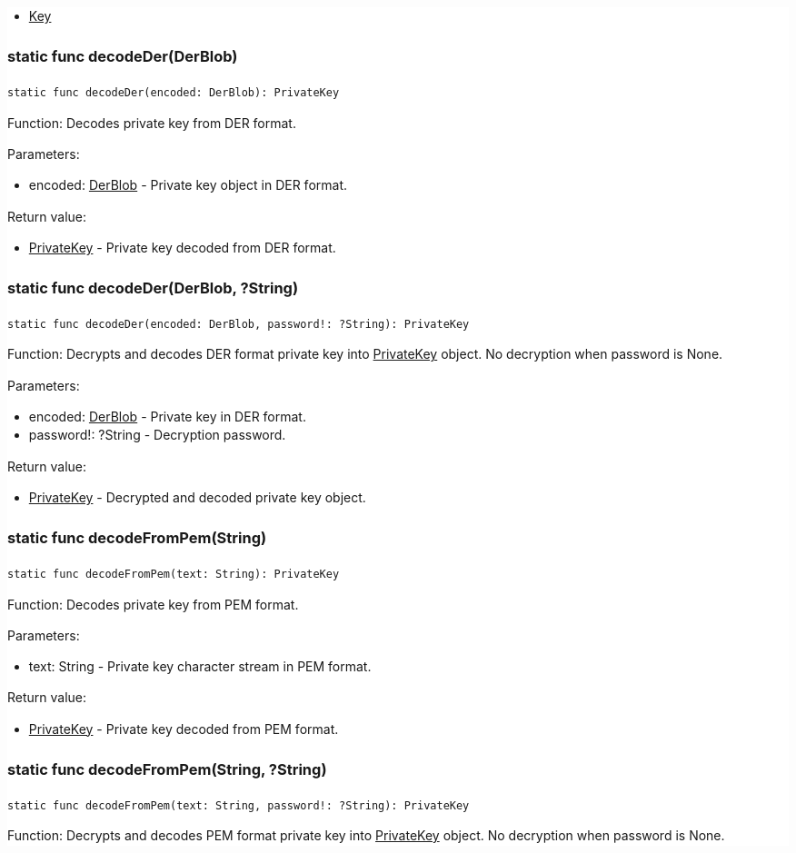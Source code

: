 - [Key](#interface-key)

### static func decodeDer(DerBlob)

```cangjie
static func decodeDer(encoded: DerBlob): PrivateKey
```

Function: Decodes private key from DER format.

Parameters:

- encoded: [DerBlob](./crypto_common_package_structs.md#struct-derblob) - Private key object in DER format.

Return value:

- [PrivateKey](#interface-privatekey) - Private key decoded from DER format.

### static func decodeDer(DerBlob, ?String)

```cangjie
static func decodeDer(encoded: DerBlob, password!: ?String): PrivateKey
```

Function: Decrypts and decodes DER format private key into [PrivateKey](#interface-privatekey) object. No decryption when password is None.

Parameters:

- encoded: [DerBlob](./crypto_common_package_structs.md#struct-derblob) - Private key in DER format.
- password!: ?String - Decryption password.

Return value:

- [PrivateKey](#interface-privatekey) - Decrypted and decoded private key object.

### static func decodeFromPem(String)

```cangjie
static func decodeFromPem(text: String): PrivateKey
```

Function: Decodes private key from PEM format.

Parameters:

- text: String - Private key character stream in PEM format.

Return value:

- [PrivateKey](#interface-privatekey) - Private key decoded from PEM format.

### static func decodeFromPem(String, ?String)

```cangjie
static func decodeFromPem(text: String, password!: ?String): PrivateKey
```

Function: Decrypts and decodes PEM format private key into [PrivateKey](#interface-privatekey) object. No decryption when password is None.
